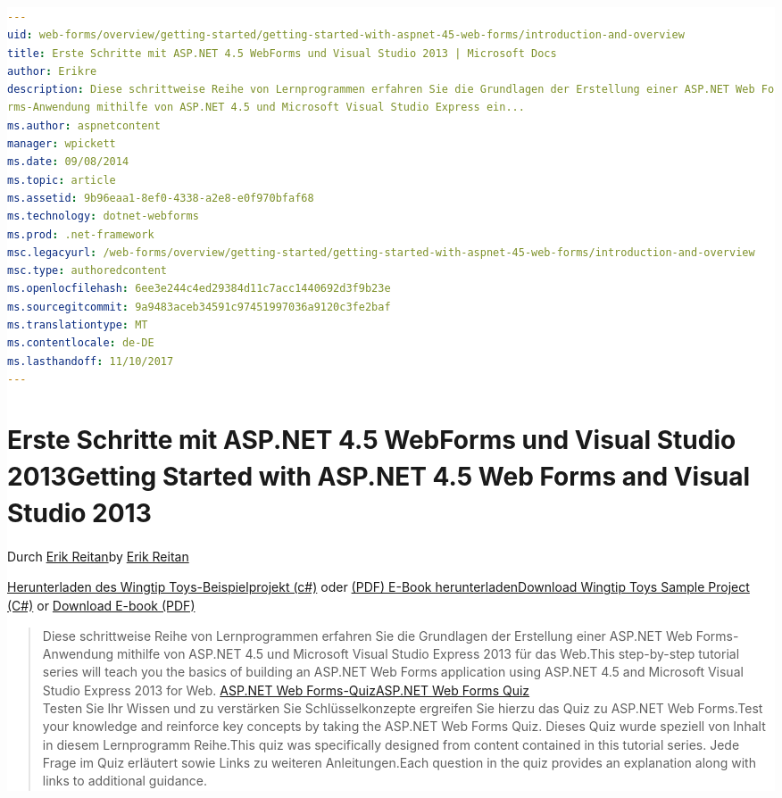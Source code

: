 ```yaml
---
uid: web-forms/overview/getting-started/getting-started-with-aspnet-45-web-forms/introduction-and-overview
title: Erste Schritte mit ASP.NET 4.5 WebForms und Visual Studio 2013 | Microsoft Docs
author: Erikre
description: Diese schrittweise Reihe von Lernprogrammen erfahren Sie die Grundlagen der Erstellung einer ASP.NET Web Forms-Anwendung mithilfe von ASP.NET 4.5 und Microsoft Visual Studio Express ein...
ms.author: aspnetcontent
manager: wpickett
ms.date: 09/08/2014
ms.topic: article
ms.assetid: 9b96eaa1-8ef0-4338-a2e8-e0f970bfaf68
ms.technology: dotnet-webforms
ms.prod: .net-framework
msc.legacyurl: /web-forms/overview/getting-started/getting-started-with-aspnet-45-web-forms/introduction-and-overview
msc.type: authoredcontent
ms.openlocfilehash: 6ee3e244c4ed29384d11c7acc1440692d3f9b23e
ms.sourcegitcommit: 9a9483aceb34591c97451997036a9120c3fe2baf
ms.translationtype: MT
ms.contentlocale: de-DE
ms.lasthandoff: 11/10/2017
---
```

<a name="getting-started-with-aspnet-45-web-forms-and-visual-studio-2013"></a><span data-ttu-id="c4fe3-103">Erste Schritte mit ASP.NET 4.5 WebForms und Visual Studio 2013</span><span class="sxs-lookup"><span data-stu-id="c4fe3-103">Getting Started with ASP.NET 4.5 Web Forms and Visual Studio 2013</span></span>
====================
<span data-ttu-id="c4fe3-104">Durch [Erik Reitan](https://github.com/Erikre)</span><span class="sxs-lookup"><span data-stu-id="c4fe3-104">by [Erik Reitan](https://github.com/Erikre)</span></span>

<span data-ttu-id="c4fe3-105">[Herunterladen des Wingtip Toys-Beispielprojekt (c#)](http://go.microsoft.com/fwlink/?LinkID=389434&clcid=0x409) oder [(PDF) E-Book herunterladen](http://download.microsoft.com/download/0/F/B/0FBFAA46-2BFD-478F-8E56-7BF3C672DF9D/Getting%20Started%20with%20ASP.NET%204.5%20Web%20Forms%20and%20Visual%20Studio%202013.pdf)</span><span class="sxs-lookup"><span data-stu-id="c4fe3-105">[Download Wingtip Toys Sample Project (C#)](http://go.microsoft.com/fwlink/?LinkID=389434&clcid=0x409) or [Download E-book (PDF)](http://download.microsoft.com/download/0/F/B/0FBFAA46-2BFD-478F-8E56-7BF3C672DF9D/Getting%20Started%20with%20ASP.NET%204.5%20Web%20Forms%20and%20Visual%20Studio%202013.pdf)</span></span>

> <span data-ttu-id="c4fe3-106">Diese schrittweise Reihe von Lernprogrammen erfahren Sie die Grundlagen der Erstellung einer ASP.NET Web Forms-Anwendung mithilfe von ASP.NET 4.5 und Microsoft Visual Studio Express 2013 für das Web.</span><span class="sxs-lookup"><span data-stu-id="c4fe3-106">This step-by-step tutorial series will teach you the basics of building an ASP.NET Web Forms application using ASP.NET 4.5 and Microsoft Visual Studio Express 2013 for Web.</span></span> [<span data-ttu-id="c4fe3-107">ASP.NET Web Forms-Quiz</span><span class="sxs-lookup"><span data-stu-id="c4fe3-107">ASP.NET Web Forms Quiz</span></span>](http://quizapp.cloudapp.net/?quiz=ASP.NET)  
> <span data-ttu-id="c4fe3-108">Testen Sie Ihr Wissen und zu verstärken Sie Schlüsselkonzepte ergreifen Sie hierzu das Quiz zu ASP.NET Web Forms.</span><span class="sxs-lookup"><span data-stu-id="c4fe3-108">Test your knowledge and reinforce key concepts by taking the ASP.NET Web Forms Quiz.</span></span> <span data-ttu-id="c4fe3-109">Dieses Quiz wurde speziell von Inhalt in diesem Lernprogramm Reihe.</span><span class="sxs-lookup"><span data-stu-id="c4fe3-109">This quiz was specifically designed from content contained in this tutorial series.</span></span> <span data-ttu-id="c4fe3-110">Jede Frage im Quiz erläutert sowie Links zu weiteren Anleitungen.</span><span class="sxs-lookup"><span data-stu-id="c4fe3-110">Each question in the quiz provides an explanation along with links to additional guidance.</span></span>
